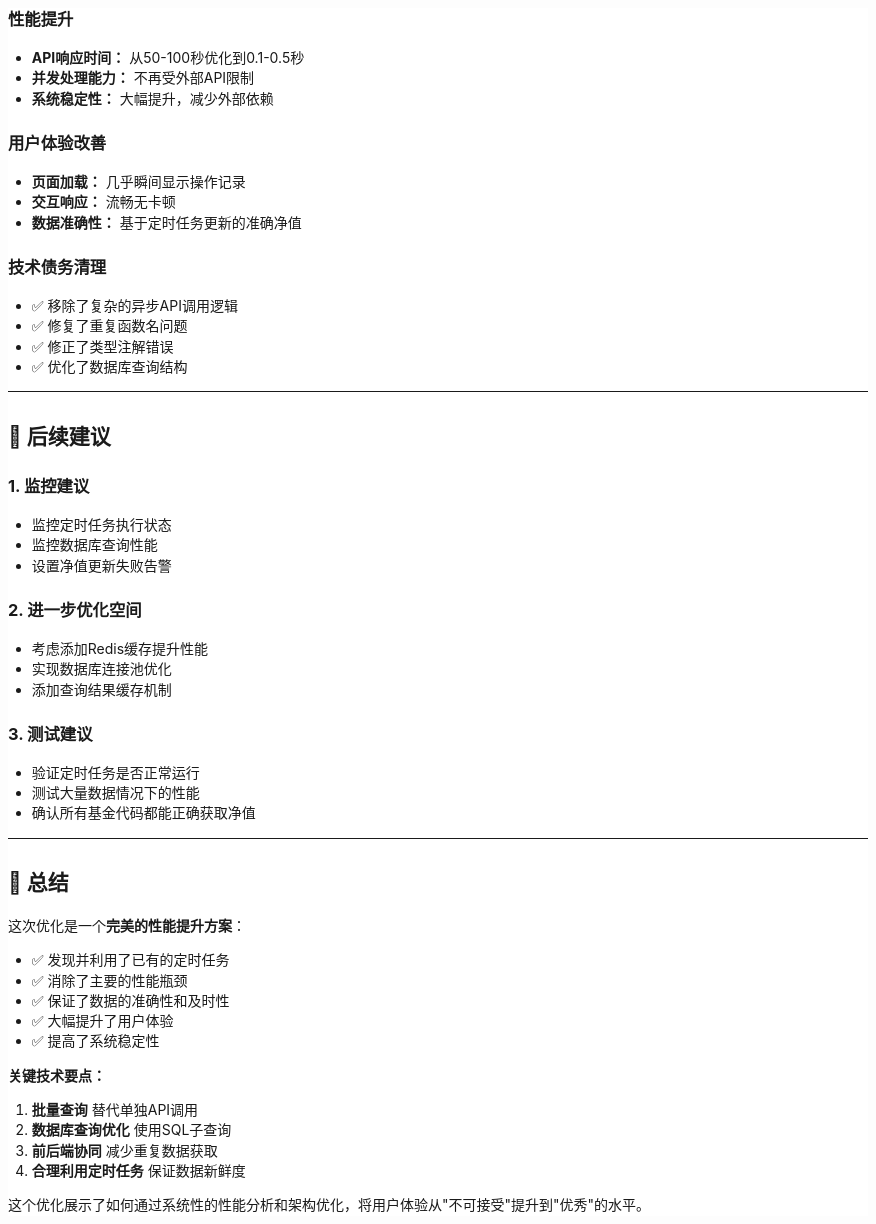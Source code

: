 ### **性能提升**
- **API响应时间：** 从50-100秒优化到0.1-0.5秒
- **并发处理能力：** 不再受外部API限制
- **系统稳定性：** 大幅提升，减少外部依赖

### **用户体验改善**
- **页面加载：** 几乎瞬间显示操作记录
- **交互响应：** 流畅无卡顿
- **数据准确性：** 基于定时任务更新的准确净值

### **技术债务清理**
- ✅ 移除了复杂的异步API调用逻辑
- ✅ 修复了重复函数名问题
- ✅ 修正了类型注解错误
- ✅ 优化了数据库查询结构

---

## 📝 **后续建议**

### **1. 监控建议**
- 监控定时任务执行状态
- 监控数据库查询性能
- 设置净值更新失败告警

### **2. 进一步优化空间**
- 考虑添加Redis缓存提升性能
- 实现数据库连接池优化
- 添加查询结果缓存机制

### **3. 测试建议**
- 验证定时任务是否正常运行
- 测试大量数据情况下的性能
- 确认所有基金代码都能正确获取净值

---

## 🚀 **总结**

这次优化是一个**完美的性能提升方案**：
- ✅ 发现并利用了已有的定时任务
- ✅ 消除了主要的性能瓶颈
- ✅ 保证了数据的准确性和及时性
- ✅ 大幅提升了用户体验
- ✅ 提高了系统稳定性

**关键技术要点：**
1. **批量查询** 替代单独API调用
2. **数据库查询优化** 使用SQL子查询
3. **前后端协同** 减少重复数据获取
4. **合理利用定时任务** 保证数据新鲜度

这个优化展示了如何通过系统性的性能分析和架构优化，将用户体验从"不可接受"提升到"优秀"的水平。